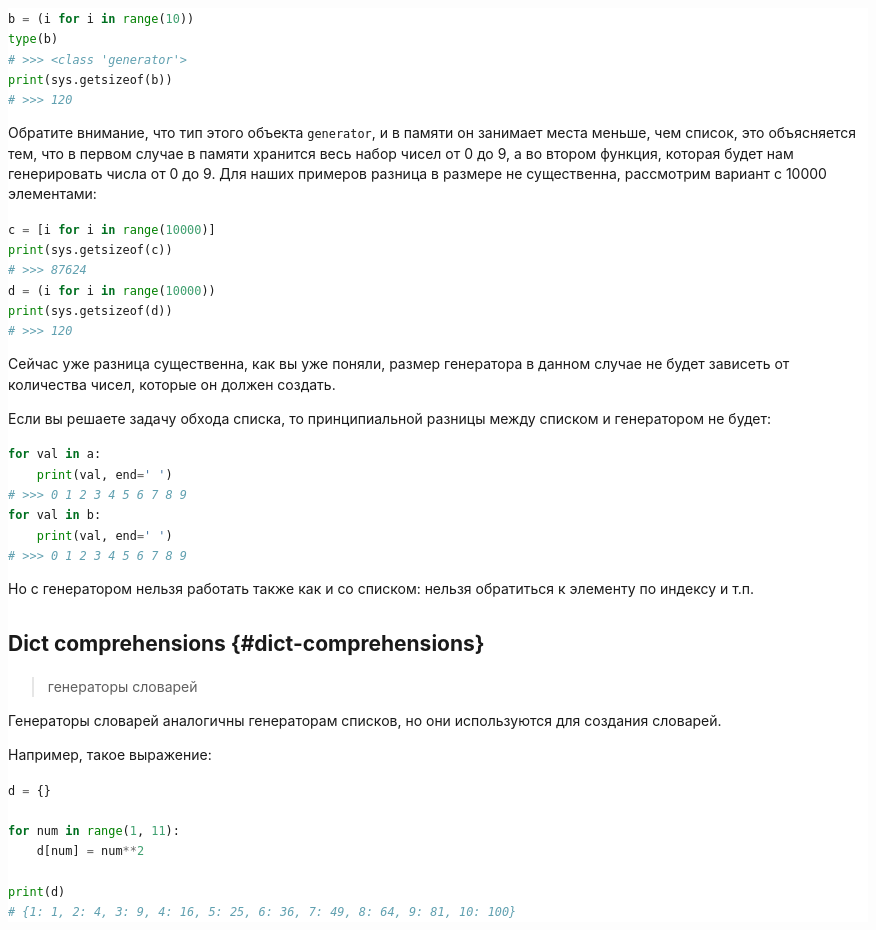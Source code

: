 ```python
b = (i for i in range(10))
type(b)
# >>> <class 'generator'>
print(sys.getsizeof(b))
# >>> 120
```

Обратите внимание, что тип этого объекта `generator`, и в памяти он занимает места меньше, чем список, это объясняется тем, что в первом случае в памяти хранится весь набор чисел от 0 до 9, а во втором функция, которая будет нам генерировать числа от 0 до 9. Для наших примеров разница в размере не существенна, рассмотрим вариант с 10000 элементами:

```python
c = [i for i in range(10000)]
print(sys.getsizeof(c))
# >>> 87624
d = (i for i in range(10000))
print(sys.getsizeof(d))
# >>> 120
```

Сейчас уже разница существенна, как вы уже поняли, размер генератора в данном случае не будет зависеть от количества чисел, которые он должен создать.

Если вы решаете задачу обхода списка, то  принципиальной разницы между списком и генератором не будет:

```python
for val in a:
    print(val, end=' ')
# >>> 0 1 2 3 4 5 6 7 8 9 
for val in b:
    print(val, end=' ')
# >>> 0 1 2 3 4 5 6 7 8 9
```

Но с генератором нельзя работать также как и со списком: нельзя обратиться к элементу по индексу и т.п.

## Dict comprehensions {#dict-comprehensions}

> генераторы словарей

Генераторы словарей аналогичны генераторам списков, но они используются
для создания словарей.

Например, такое выражение:

```python
d = {}

for num in range(1, 11):
    d[num] = num**2

print(d)
# {1: 1, 2: 4, 3: 9, 4: 16, 5: 25, 6: 36, 7: 49, 8: 64, 9: 81, 10: 100}
```
